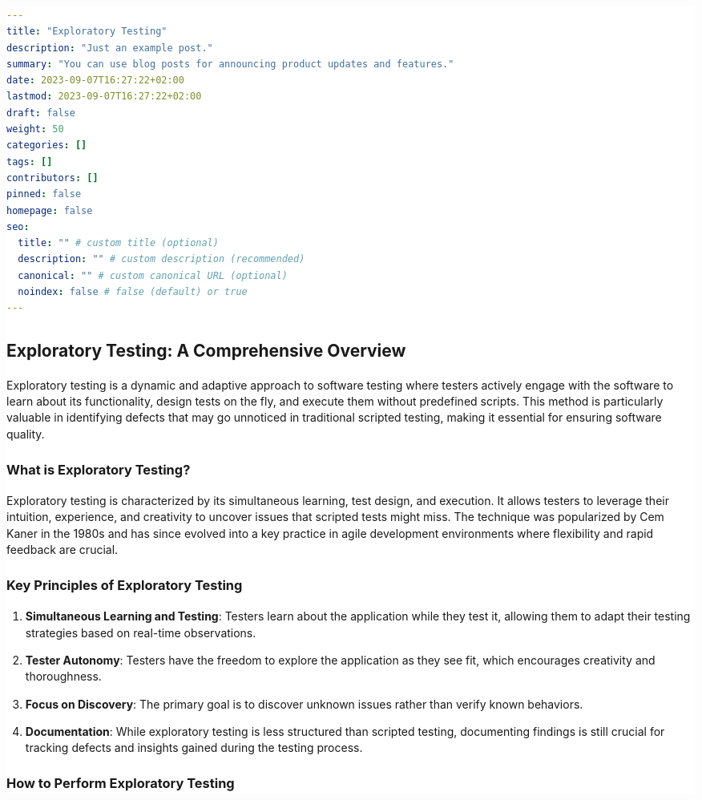 ```yaml
---
title: "Exploratory Testing"
description: "Just an example post."
summary: "You can use blog posts for announcing product updates and features."
date: 2023-09-07T16:27:22+02:00
lastmod: 2023-09-07T16:27:22+02:00
draft: false
weight: 50
categories: []
tags: []
contributors: []
pinned: false
homepage: false
seo:
  title: "" # custom title (optional)
  description: "" # custom description (recommended)
  canonical: "" # custom canonical URL (optional)
  noindex: false # false (default) or true
---
```


## Exploratory Testing: A Comprehensive Overview

Exploratory testing is a dynamic and adaptive approach to software testing where testers actively engage with the software to learn about its functionality, design tests on the fly, and execute them without predefined scripts. This method is particularly valuable in identifying defects that may go unnoticed in traditional scripted testing, making it essential for ensuring software quality.

### What is Exploratory Testing?

Exploratory testing is characterized by its simultaneous learning, test design, and execution. It allows testers to leverage their intuition, experience, and creativity to uncover issues that scripted tests might miss. The technique was popularized by Cem Kaner in the 1980s and has since evolved into a key practice in agile development environments where flexibility and rapid feedback are crucial.

### Key Principles of Exploratory Testing

1. **Simultaneous Learning and Testing**: Testers learn about the application while they test it, allowing them to adapt their testing strategies based on real-time observations.
   
2. **Tester Autonomy**: Testers have the freedom to explore the application as they see fit, which encourages creativity and thoroughness.

3. **Focus on Discovery**: The primary goal is to discover unknown issues rather than verify known behaviors.

4. **Documentation**: While exploratory testing is less structured than scripted testing, documenting findings is still crucial for tracking defects and insights gained during the testing process.

### How to Perform Exploratory Testing
